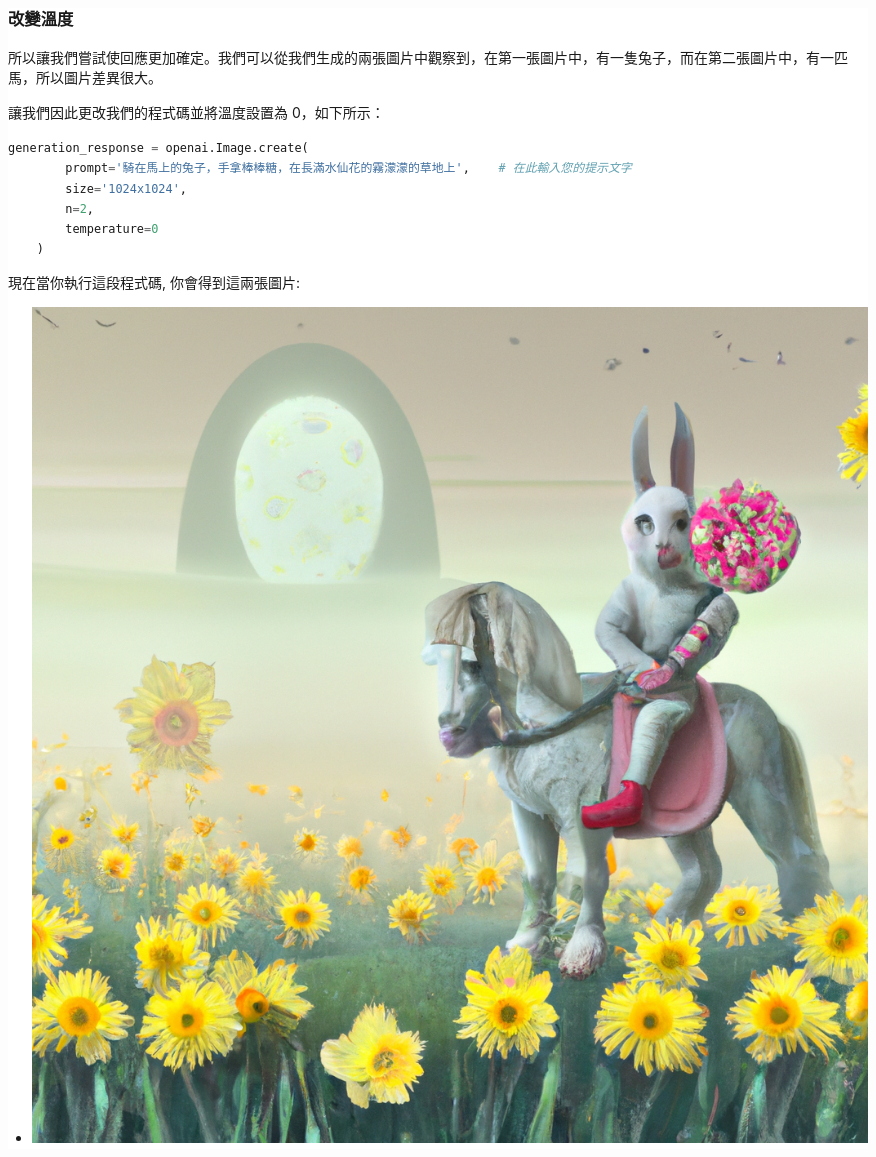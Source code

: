 ### 改變溫度

所以讓我們嘗試使回應更加確定。我們可以從我們生成的兩張圖片中觀察到，在第一張圖片中，有一隻兔子，而在第二張圖片中，有一匹馬，所以圖片差異很大。

讓我們因此更改我們的程式碼並將溫度設置為 0，如下所示：

```python
generation_response = openai.Image.create(
        prompt='騎在馬上的兔子，手拿棒棒糖，在長滿水仙花的霧濛濛的草地上',    # 在此輸入您的提示文字
        size='1024x1024',
        n=2,
        temperature=0
    )
```

現在當你執行這段程式碼, 你會得到這兩張圖片:

- ![Temperature 0, v1](../../images/v1-temp-generated-image.png?wt.mc_id=studentamb_409460-koreyst)